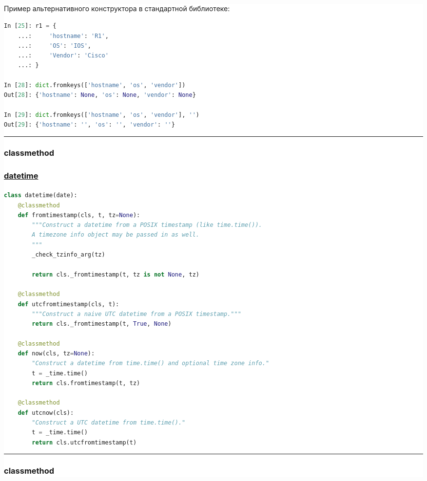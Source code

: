 Пример альтернативного конструктора в стандартной библиотеке:

```python
In [25]: r1 = {
    ...:     'hostname': 'R1',
    ...:     'OS': 'IOS',
    ...:     'Vendor': 'Cisco'
    ...: }

In [28]: dict.fromkeys(['hostname', 'os', 'vendor'])
Out[28]: {'hostname': None, 'os': None, 'vendor': None}

In [29]: dict.fromkeys(['hostname', 'os', 'vendor'], '')
Out[29]: {'hostname': '', 'os': '', 'vendor': ''}
```

---
### classmethod
### [datetime](https://github.com/python/cpython/blob/3.10/Lib/datetime.py)

```python
class datetime(date):
    @classmethod
    def fromtimestamp(cls, t, tz=None):
        """Construct a datetime from a POSIX timestamp (like time.time()).
        A timezone info object may be passed in as well.
        """
        _check_tzinfo_arg(tz)

        return cls._fromtimestamp(t, tz is not None, tz)

    @classmethod
    def utcfromtimestamp(cls, t):
        """Construct a naive UTC datetime from a POSIX timestamp."""
        return cls._fromtimestamp(t, True, None)

    @classmethod
    def now(cls, tz=None):
        "Construct a datetime from time.time() and optional time zone info."
        t = _time.time()
        return cls.fromtimestamp(t, tz)

    @classmethod
    def utcnow(cls):
        "Construct a UTC datetime from time.time()."
        t = _time.time()
        return cls.utcfromtimestamp(t)
```

---
### classmethod
